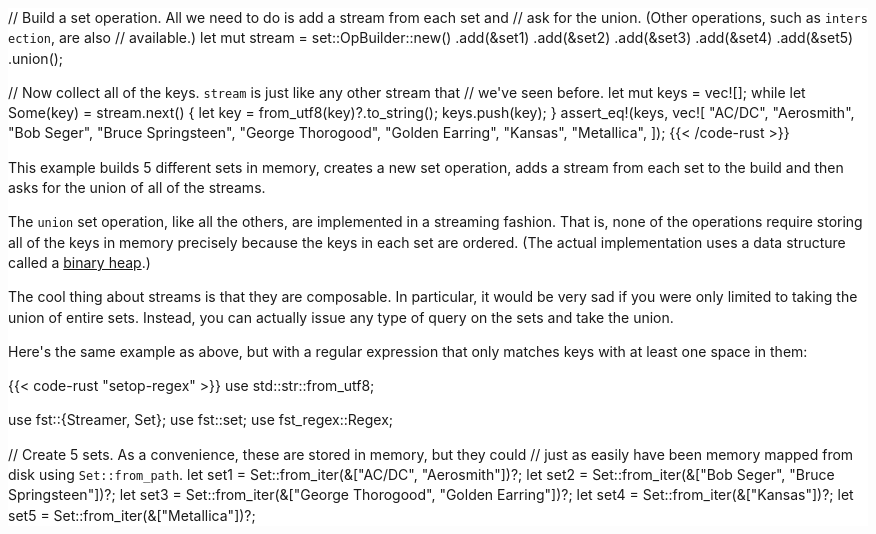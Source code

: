 // Build a set operation. All we need to do is add a stream from each set and
// ask for the union. (Other operations, such as `intersection`, are also
// available.)
let mut stream =
    set::OpBuilder::new()
    .add(&set1)
    .add(&set2)
    .add(&set3)
    .add(&set4)
    .add(&set5)
    .union();

// Now collect all of the keys. `stream` is just like any other stream that
// we've seen before.
let mut keys = vec![];
while let Some(key) = stream.next() {
    let key = from_utf8(key)?.to_string();
    keys.push(key);
}
assert_eq!(keys, vec![
    "AC/DC", "Aerosmith", "Bob Seger", "Bruce Springsteen",
    "George Thorogood", "Golden Earring", "Kansas", "Metallica",
]);
{{< /code-rust >}}

This example builds 5 different sets in memory, creates a new set operation,
adds a stream from each set to the build and then asks for the union of all
of the streams.

The `union` set operation, like all the others, are implemented in a streaming
fashion. That is, none of the operations require storing all of the keys in
memory precisely because the keys in each set are ordered. (The actual
implementation uses a data structure called a [binary
heap](https://en.wikipedia.org/wiki/Binary_heap).)

The cool thing about streams is that they are composable. In particular, it
would be very sad if you were only limited to taking the union of entire sets.
Instead, you can actually issue any type of query on the sets and take the
union.

Here's the same example as above, but with a regular expression that only
matches keys with at least one space in them:

{{< code-rust "setop-regex" >}}
use std::str::from_utf8;

use fst::{Streamer, Set};
use fst::set;
use fst_regex::Regex;

// Create 5 sets. As a convenience, these are stored in memory, but they could
// just as easily have been memory mapped from disk using `Set::from_path`.
let set1 = Set::from_iter(&["AC/DC", "Aerosmith"])?;
let set2 = Set::from_iter(&["Bob Seger", "Bruce Springsteen"])?;
let set3 = Set::from_iter(&["George Thorogood", "Golden Earring"])?;
let set4 = Set::from_iter(&["Kansas"])?;
let set5 = Set::from_iter(&["Metallica"])?;
